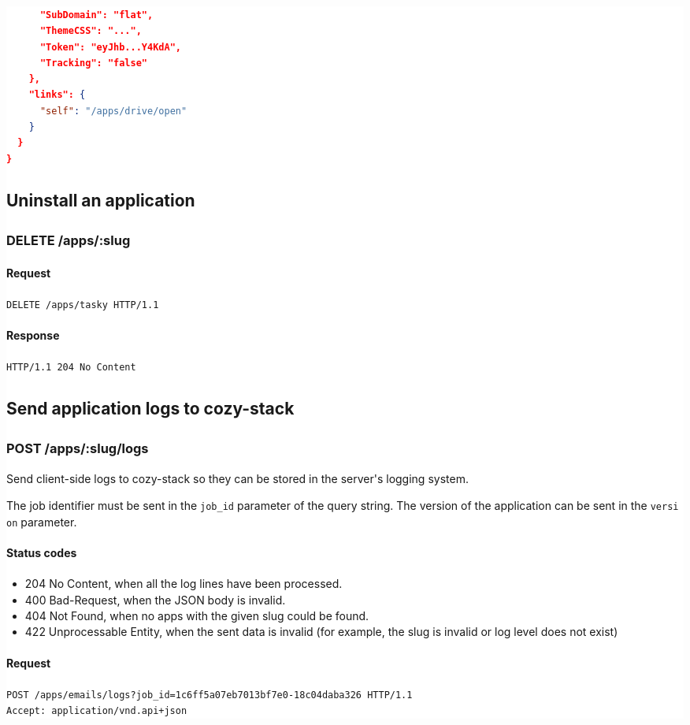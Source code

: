 ```json
      "SubDomain": "flat",
      "ThemeCSS": "...",
      "Token": "eyJhb...Y4KdA",
      "Tracking": "false"
    },
    "links": {
      "self": "/apps/drive/open"
    }
  }
}
```

## Uninstall an application

### DELETE /apps/:slug

#### Request

```http
DELETE /apps/tasky HTTP/1.1
```

#### Response

```http
HTTP/1.1 204 No Content
```

## Send application logs to cozy-stack

### POST /apps/:slug/logs

Send client-side logs to cozy-stack so they can be stored in the server's
logging system.

The job identifier must be sent in the `job_id` parameter of the query string.
The version of the application can be sent in the `version` parameter.

#### Status codes

-   204 No Content, when all the log lines have been processed.
-   400 Bad-Request, when the JSON body is invalid.
-   404 Not Found, when no apps with the given slug could be found.
-   422 Unprocessable Entity, when the sent data is invalid (for example, the
    slug is invalid or log level does not exist)

#### Request

```http
POST /apps/emails/logs?job_id=1c6ff5a07eb7013bf7e0-18c04daba326 HTTP/1.1
Accept: application/vnd.api+json
```

